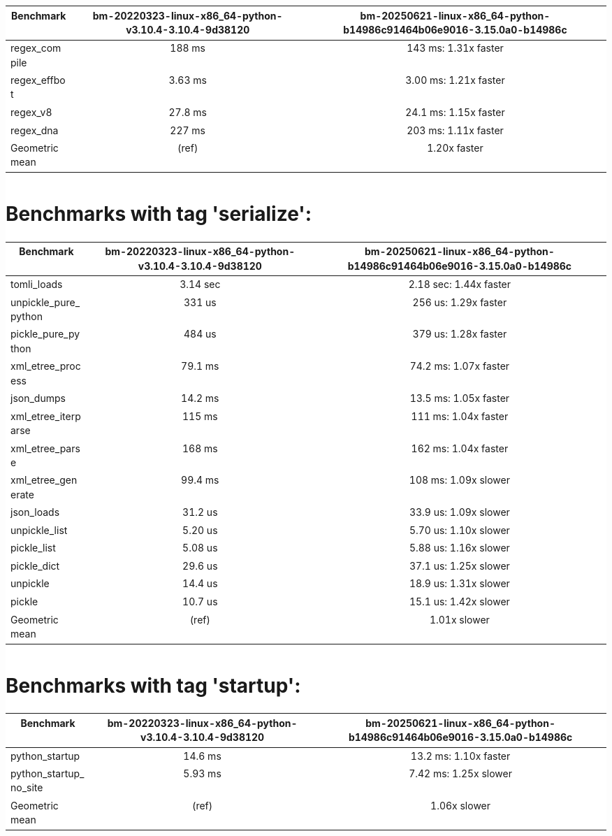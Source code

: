 | Benchmark      | bm-20220323-linux-x86_64-python-v3.10.4-3.10.4-9d38120 | bm-20250621-linux-x86_64-python-b14986c91464b06e9016-3.15.0a0-b14986c |
|----------------|:------------------------------------------------------:|:---------------------------------------------------------------------:|
| regex_compile  | 188 ms                                                 | 143 ms: 1.31x faster                                                  |
| regex_effbot   | 3.63 ms                                                | 3.00 ms: 1.21x faster                                                 |
| regex_v8       | 27.8 ms                                                | 24.1 ms: 1.15x faster                                                 |
| regex_dna      | 227 ms                                                 | 203 ms: 1.11x faster                                                  |
| Geometric mean | (ref)                                                  | 1.20x faster                                                          |

Benchmarks with tag 'serialize':
================================

| Benchmark            | bm-20220323-linux-x86_64-python-v3.10.4-3.10.4-9d38120 | bm-20250621-linux-x86_64-python-b14986c91464b06e9016-3.15.0a0-b14986c |
|----------------------|:------------------------------------------------------:|:---------------------------------------------------------------------:|
| tomli_loads          | 3.14 sec                                               | 2.18 sec: 1.44x faster                                                |
| unpickle_pure_python | 331 us                                                 | 256 us: 1.29x faster                                                  |
| pickle_pure_python   | 484 us                                                 | 379 us: 1.28x faster                                                  |
| xml_etree_process    | 79.1 ms                                                | 74.2 ms: 1.07x faster                                                 |
| json_dumps           | 14.2 ms                                                | 13.5 ms: 1.05x faster                                                 |
| xml_etree_iterparse  | 115 ms                                                 | 111 ms: 1.04x faster                                                  |
| xml_etree_parse      | 168 ms                                                 | 162 ms: 1.04x faster                                                  |
| xml_etree_generate   | 99.4 ms                                                | 108 ms: 1.09x slower                                                  |
| json_loads           | 31.2 us                                                | 33.9 us: 1.09x slower                                                 |
| unpickle_list        | 5.20 us                                                | 5.70 us: 1.10x slower                                                 |
| pickle_list          | 5.08 us                                                | 5.88 us: 1.16x slower                                                 |
| pickle_dict          | 29.6 us                                                | 37.1 us: 1.25x slower                                                 |
| unpickle             | 14.4 us                                                | 18.9 us: 1.31x slower                                                 |
| pickle               | 10.7 us                                                | 15.1 us: 1.42x slower                                                 |
| Geometric mean       | (ref)                                                  | 1.01x slower                                                          |

Benchmarks with tag 'startup':
==============================

| Benchmark              | bm-20220323-linux-x86_64-python-v3.10.4-3.10.4-9d38120 | bm-20250621-linux-x86_64-python-b14986c91464b06e9016-3.15.0a0-b14986c |
|------------------------|:------------------------------------------------------:|:---------------------------------------------------------------------:|
| python_startup         | 14.6 ms                                                | 13.2 ms: 1.10x faster                                                 |
| python_startup_no_site | 5.93 ms                                                | 7.42 ms: 1.25x slower                                                 |
| Geometric mean         | (ref)                                                  | 1.06x slower                                                          |
